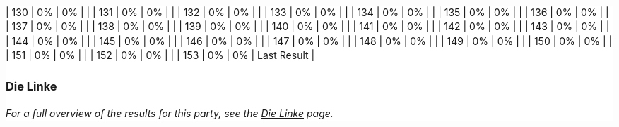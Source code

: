 | 130 | 0% | 0% |  |
| 131 | 0% | 0% |  |
| 132 | 0% | 0% |  |
| 133 | 0% | 0% |  |
| 134 | 0% | 0% |  |
| 135 | 0% | 0% |  |
| 136 | 0% | 0% |  |
| 137 | 0% | 0% |  |
| 138 | 0% | 0% |  |
| 139 | 0% | 0% |  |
| 140 | 0% | 0% |  |
| 141 | 0% | 0% |  |
| 142 | 0% | 0% |  |
| 143 | 0% | 0% |  |
| 144 | 0% | 0% |  |
| 145 | 0% | 0% |  |
| 146 | 0% | 0% |  |
| 147 | 0% | 0% |  |
| 148 | 0% | 0% |  |
| 149 | 0% | 0% |  |
| 150 | 0% | 0% |  |
| 151 | 0% | 0% |  |
| 152 | 0% | 0% |  |
| 153 | 0% | 0% | Last Result |

### Die Linke

*For a full overview of the results for this party, see the [Die Linke](party-dielinke.html) page.*
